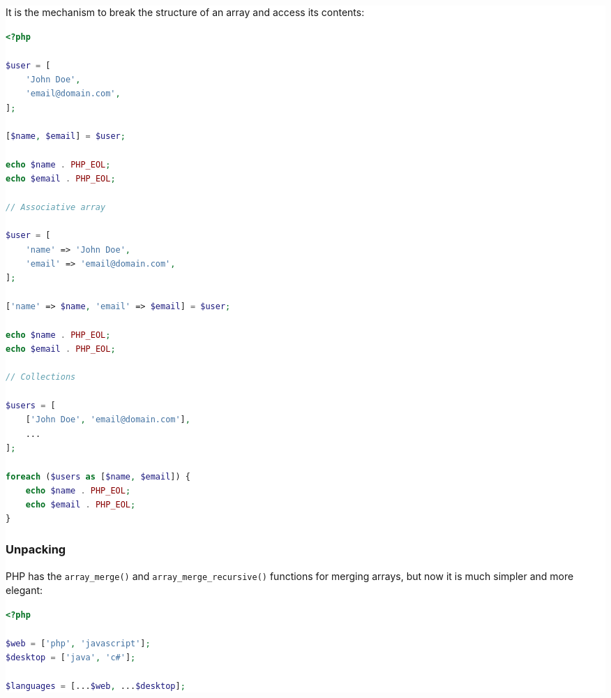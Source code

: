 It is the mechanism to break the structure of an array and access its contents:

```php
<?php

$user = [
    'John Doe',
    'email@domain.com',
];

[$name, $email] = $user;

echo $name . PHP_EOL;
echo $email . PHP_EOL;

// Associative array

$user = [
    'name' => 'John Doe',
    'email' => 'email@domain.com',
];

['name' => $name, 'email' => $email] = $user;

echo $name . PHP_EOL;
echo $email . PHP_EOL;

// Collections

$users = [
    ['John Doe', 'email@domain.com'],
    ...
];

foreach ($users as [$name, $email]) {
    echo $name . PHP_EOL;
    echo $email . PHP_EOL;
}
```

### Unpacking

PHP has the `array_merge()` and `array_merge_recursive()` functions for merging arrays, but now it is much simpler and more elegant:

```php
<?php

$web = ['php', 'javascript'];
$desktop = ['java', 'c#'];

$languages = [...$web, ...$desktop];
```
